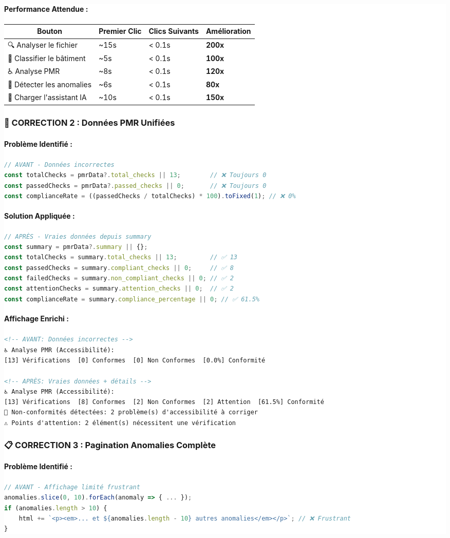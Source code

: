 #### **Performance Attendue :**
| Bouton | Premier Clic | Clics Suivants | Amélioration |
|--------|-------------|----------------|--------------|
| 🔍 Analyser le fichier | ~15s | < 0.1s | **200x** |
| 🏢 Classifier le bâtiment | ~5s | < 0.1s | **100x** |
| ♿ Analyse PMR | ~8s | < 0.1s | **120x** |
| 🚨 Détecter les anomalies | ~6s | < 0.1s | **80x** |
| 🤖 Charger l'assistant IA | ~10s | < 0.1s | **150x** |

### **🏥 CORRECTION 2 : Données PMR Unifiées**

#### **Problème Identifié :**
```javascript
// AVANT - Données incorrectes
const totalChecks = pmrData?.total_checks || 13;        // ❌ Toujours 0
const passedChecks = pmrData?.passed_checks || 0;       // ❌ Toujours 0
const complianceRate = ((passedChecks / totalChecks) * 100).toFixed(1); // ❌ 0%
```

#### **Solution Appliquée :**
```javascript
// APRÈS - Vraies données depuis summary
const summary = pmrData?.summary || {};
const totalChecks = summary.total_checks || 13;         // ✅ 13
const passedChecks = summary.compliant_checks || 0;     // ✅ 8
const failedChecks = summary.non_compliant_checks || 0; // ✅ 2
const attentionChecks = summary.attention_checks || 0;  // ✅ 2
const complianceRate = summary.compliance_percentage || 0; // ✅ 61.5%
```

#### **Affichage Enrichi :**
```html
<!-- AVANT: Données incorrectes -->
♿ Analyse PMR (Accessibilité):
[13] Vérifications  [0] Conformes  [0] Non Conformes  [0.0%] Conformité

<!-- APRÈS: Vraies données + détails -->
♿ Analyse PMR (Accessibilité):
[13] Vérifications  [8] Conformes  [2] Non Conformes  [2] Attention  [61.5%] Conformité
🚨 Non-conformités détectées: 2 problème(s) d'accessibilité à corriger
⚠️ Points d'attention: 2 élément(s) nécessitent une vérification
```

### **📋 CORRECTION 3 : Pagination Anomalies Complète**

#### **Problème Identifié :**
```javascript
// AVANT - Affichage limité frustrant
anomalies.slice(0, 10).forEach(anomaly => { ... });
if (anomalies.length > 10) {
    html += `<p><em>... et ${anomalies.length - 10} autres anomalies</em></p>`; // ❌ Frustrant
}
```

